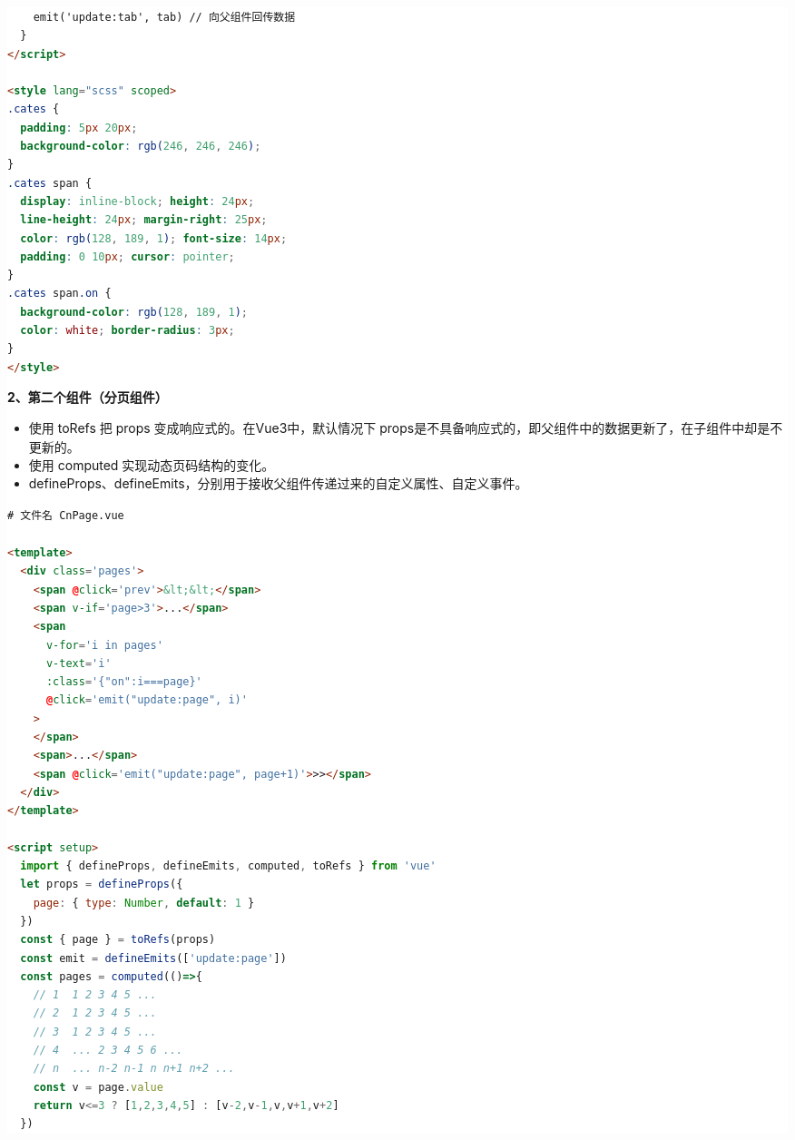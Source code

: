 ```html
    emit('update:tab', tab) // 向父组件回传数据
  }
</script>

<style lang="scss" scoped>
.cates {
  padding: 5px 20px;
  background-color: rgb(246, 246, 246);
}
.cates span {
  display: inline-block; height: 24px;
  line-height: 24px; margin-right: 25px;
  color: rgb(128, 189, 1); font-size: 14px;
  padding: 0 10px; cursor: pointer;
}
.cates span.on {
  background-color: rgb(128, 189, 1);
  color: white; border-radius: 3px;
}
</style>
```



**2、第二个组件（分页组件）**

- 使用 toRefs 把 props 变成响应式的。在Vue3中，默认情况下 props是不具备响应式的，即父组件中的数据更新了，在子组件中却是不更新的。
- 使用 computed 实现动态页码结构的变化。
- defineProps、defineEmits，分别用于接收父组件传递过来的自定义属性、自定义事件。

```html
# 文件名 CnPage.vue
 
<template>
  <div class='pages'>
    <span @click='prev'>&lt;&lt;</span>
    <span v-if='page>3'>...</span>
    <span
      v-for='i in pages'
      v-text='i'
      :class='{"on":i===page}'
      @click='emit("update:page", i)'
    >
    </span>
    <span>...</span>
    <span @click='emit("update:page", page+1)'>>></span>
  </div>
</template>

<script setup>
  import { defineProps, defineEmits, computed, toRefs } from 'vue'
  let props = defineProps({
    page: { type: Number, default: 1 }
  })
  const { page } = toRefs(props)
  const emit = defineEmits(['update:page'])
  const pages = computed(()=>{
    // 1  1 2 3 4 5 ...
    // 2  1 2 3 4 5 ...
    // 3  1 2 3 4 5 ...
    // 4  ... 2 3 4 5 6 ...
    // n  ... n-2 n-1 n n+1 n+2 ...
    const v = page.value
    return v<=3 ? [1,2,3,4,5] : [v-2,v-1,v,v+1,v+2]
  })
```